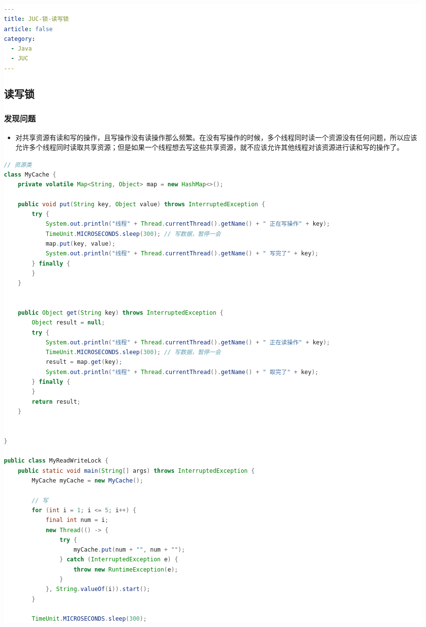 ```yaml
---
title: JUC-锁-读写锁
article: false
category:
  - Java
  - JUC
---
```

## 读写锁
### 发现问题
- 对共享资源有读和写的操作，且写操作没有读操作那么频繁。在没有写操作的时候，多个线程同时读一个资源没有任何问题，所以应该允许多个线程同时读取共享资源；但是如果一个线程想去写这些共享资源，就不应该允许其他线程对该资源进行读和写的操作了。
```java
// 资源类
class MyCache {
    private volatile Map<String, Object> map = new HashMap<>();

    public void put(String key, Object value) throws InterruptedException {
        try {
            System.out.println("线程" + Thread.currentThread().getName() + " 正在写操作" + key);
            TimeUnit.MICROSECONDS.sleep(300); // 写数据，暂停一会
            map.put(key, value);
            System.out.println("线程" + Thread.currentThread().getName() + " 写完了" + key);
        } finally {
        }
    }


    public Object get(String key) throws InterruptedException {
        Object result = null;
        try {
            System.out.println("线程" + Thread.currentThread().getName() + " 正在读操作" + key);
            TimeUnit.MICROSECONDS.sleep(300); // 写数据，暂停一会
            result = map.get(key);
            System.out.println("线程" + Thread.currentThread().getName() + " 取完了" + key);
        } finally {
        }
        return result;
    }


}

public class MyReadWriteLock {
    public static void main(String[] args) throws InterruptedException {
        MyCache myCache = new MyCache();

        // 写
        for (int i = 1; i <= 5; i++) {
            final int num = i;
            new Thread(() -> {
                try {
                    myCache.put(num + "", num + "");
                } catch (InterruptedException e) {
                    throw new RuntimeException(e);
                }
            }, String.valueOf(i)).start();
        }

        TimeUnit.MICROSECONDS.sleep(300);

```